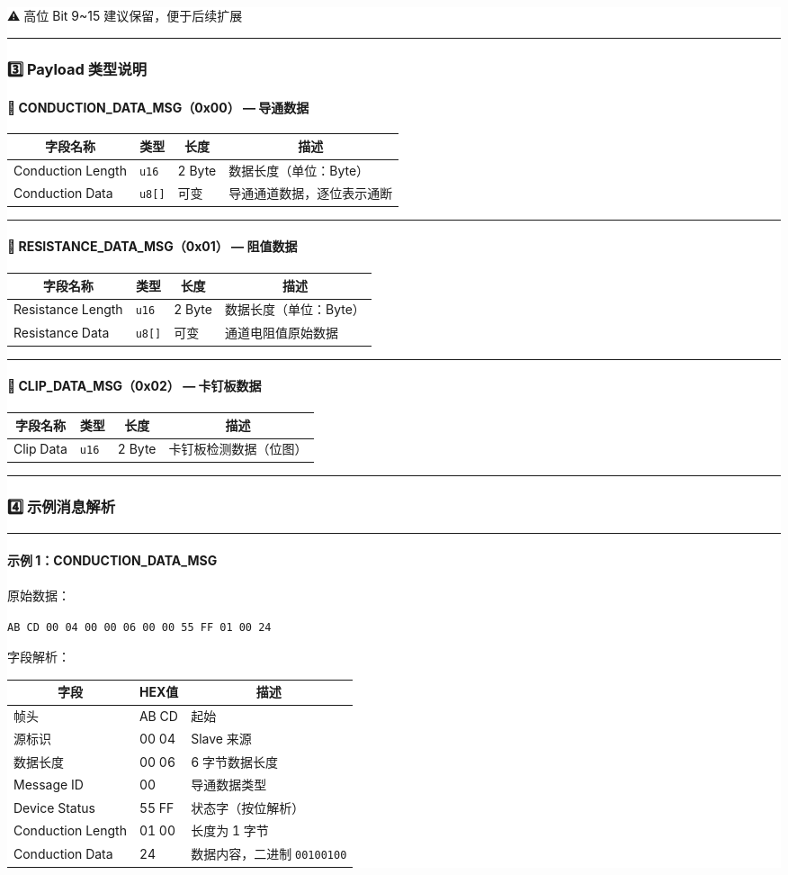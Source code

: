 
⚠️ 高位 Bit 9~15 建议保留，便于后续扩展

---

### 3️⃣ Payload 类型说明
#### 📘 CONDUCTION_DATA_MSG（0x00） — 导通数据
| 字段名称 | 类型 | 长度 | 描述 |
| --- | --- | --- | --- |
| Conduction Length | `u16` | 2 Byte | 数据长度（单位：Byte） |
| Conduction Data | `u8[]` | 可变 | 导通通道数据，逐位表示通断 |


---

#### 📘 RESISTANCE_DATA_MSG（0x01） — 阻值数据
| 字段名称 | 类型 | 长度 | 描述 |
| --- | --- | --- | --- |
| Resistance Length | `u16` | 2 Byte | 数据长度（单位：Byte） |
| Resistance Data | `u8[]` | 可变 | 通道电阻值原始数据 |


---

#### 📘 CLIP_DATA_MSG（0x02） — 卡钉板数据
| 字段名称 | 类型 | 长度 | 描述 |
| --- | --- | --- | --- |
| Clip Data | `u16` | 2 Byte | 卡钉板检测数据（位图） |


---

### 4️⃣ 示例消息解析
---

#### 示例 1：CONDUCTION_DATA_MSG
原始数据：

```plain
AB CD 00 04 00 00 06 00 00 55 FF 01 00 24
```

字段解析：

| 字段 | HEX值 | 描述 |
| --- | --- | --- |
| 帧头 | AB CD | 起始 |
| 源标识 | 00 04 | Slave 来源 |
| 数据长度 | 00 06 | 6 字节数据长度 |
| Message ID | 00 | 导通数据类型 |
| Device Status | 55 FF | 状态字（按位解析） |
| Conduction Length | 01 00 | 长度为 1 字节 |
| Conduction Data | 24 | 数据内容，二进制 `00100100` |
